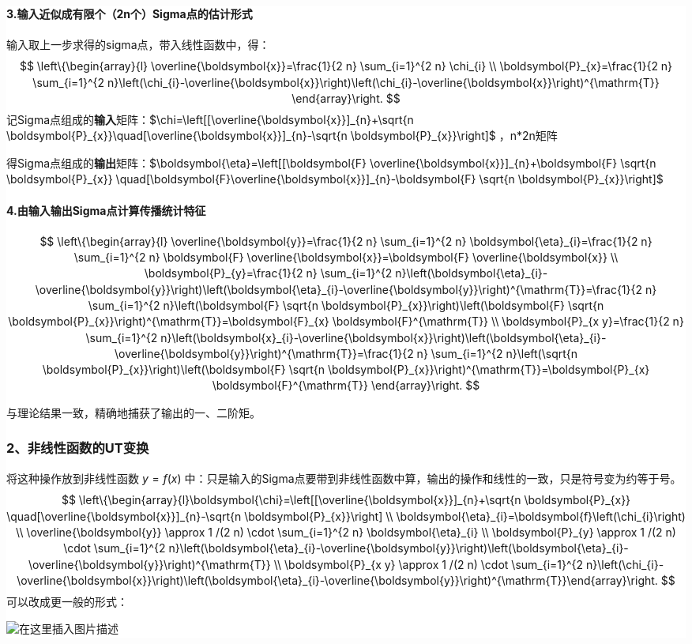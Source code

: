 #### 3.输入近似成有限个（2n个）Sigma点的估计形式

输入取上一步求得的sigma点，带入线性函数中，得：
$$
\left\{\begin{array}{l}
\overline{\boldsymbol{x}}=\frac{1}{2 n} \sum_{i=1}^{2 n} \chi_{i} \\
\boldsymbol{P}_{x}=\frac{1}{2 n} \sum_{i=1}^{2 n}\left(\chi_{i}-\overline{\boldsymbol{x}}\right)\left(\chi_{i}-\overline{\boldsymbol{x}}\right)^{\mathrm{T}}
\end{array}\right.
$$
记Sigma点组成的**输入**矩阵：$\chi=\left[[\overline{\boldsymbol{x}}]_{n}+\sqrt{n \boldsymbol{P}_{x}}\quad[\overline{\boldsymbol{x}}]_{n}-\sqrt{n \boldsymbol{P}_{x}}\right]$ ，n*2n矩阵

得Sigma点组成的**输出**矩阵：$\boldsymbol{\eta}=\left[[\boldsymbol{F} \overline{\boldsymbol{x}}]_{n}+\boldsymbol{F} \sqrt{n \boldsymbol{P}_{x}} \quad[\boldsymbol{F}\overline{\boldsymbol{x}}]_{n}-\boldsymbol{F} \sqrt{n \boldsymbol{P}_{x}}\right]$ 

#### 4.由输入输出Sigma点计算传播统计特征

$$
\left\{\begin{array}{l}
\overline{\boldsymbol{y}}=\frac{1}{2 n} \sum_{i=1}^{2 n} \boldsymbol{\eta}_{i}=\frac{1}{2 n} \sum_{i=1}^{2 n} \boldsymbol{F} \overline{\boldsymbol{x}}=\boldsymbol{F} \overline{\boldsymbol{x}} \\
\boldsymbol{P}_{y}=\frac{1}{2 n} \sum_{i=1}^{2 n}\left(\boldsymbol{\eta}_{i}-\overline{\boldsymbol{y}}\right)\left(\boldsymbol{\eta}_{i}-\overline{\boldsymbol{y}}\right)^{\mathrm{T}}=\frac{1}{2 n} \sum_{i=1}^{2 n}\left(\boldsymbol{F} \sqrt{n \boldsymbol{P}_{x}}\right)\left(\boldsymbol{F} \sqrt{n \boldsymbol{P}_{x}}\right)^{\mathrm{T}}=\boldsymbol{F}_{x} \boldsymbol{F}^{\mathrm{T}} \\
\boldsymbol{P}_{x y}=\frac{1}{2 n} \sum_{i=1}^{2 n}\left(\boldsymbol{x}_{i}-\overline{\boldsymbol{x}}\right)\left(\boldsymbol{\eta}_{i}-\overline{\boldsymbol{y}}\right)^{\mathrm{T}}=\frac{1}{2 n} \sum_{i=1}^{2 n}\left(\sqrt{n \boldsymbol{P}_{x}}\right)\left(\boldsymbol{F} \sqrt{n \boldsymbol{P}_{x}}\right)^{\mathrm{T}}=\boldsymbol{P}_{x} \boldsymbol{F}^{\mathrm{T}}
\end{array}\right.
$$

与理论结果一致，精确地捕获了输出的一、二阶矩。

### 2、非线性函数的UT变换

将这种操作放到非线性函数 $y=f(x)$ 中：只是输入的Sigma点要带到非线性函数中算，输出的操作和线性的一致，只是符号变为约等于号。
$$
\left\{\begin{array}{l}\boldsymbol{\chi}=\left[[\overline{\boldsymbol{x}}]_{n}+\sqrt{n \boldsymbol{P}_{x}} \quad[\overline{\boldsymbol{x}}]_{n}-\sqrt{n \boldsymbol{P}_{x}}\right] \\ \boldsymbol{\eta}_{i}=\boldsymbol{f}\left(\chi_{i}\right) \\ \overline{\boldsymbol{y}} \approx 1 /(2 n) \cdot \sum_{i=1}^{2 n} \boldsymbol{\eta}_{i} \\ \boldsymbol{P}_{y} \approx 1 /(2 n) \cdot \sum_{i=1}^{2 n}\left(\boldsymbol{\eta}_{i}-\overline{\boldsymbol{y}}\right)\left(\boldsymbol{\eta}_{i}-\overline{\boldsymbol{y}}\right)^{\mathrm{T}} \\ \boldsymbol{P}_{x y} \approx 1 /(2 n) \cdot \sum_{i=1}^{2 n}\left(\chi_{i}-\overline{\boldsymbol{x}}\right)\left(\boldsymbol{\eta}_{i}-\overline{\boldsymbol{y}}\right)^{\mathrm{T}}\end{array}\right.
$$
可以改成更一般的形式：

![在这里插入图片描述](https://pic-bed-1316053657.cos.ap-nanjing.myqcloud.com/img/373b08049203416799ae868041e10664.png)
